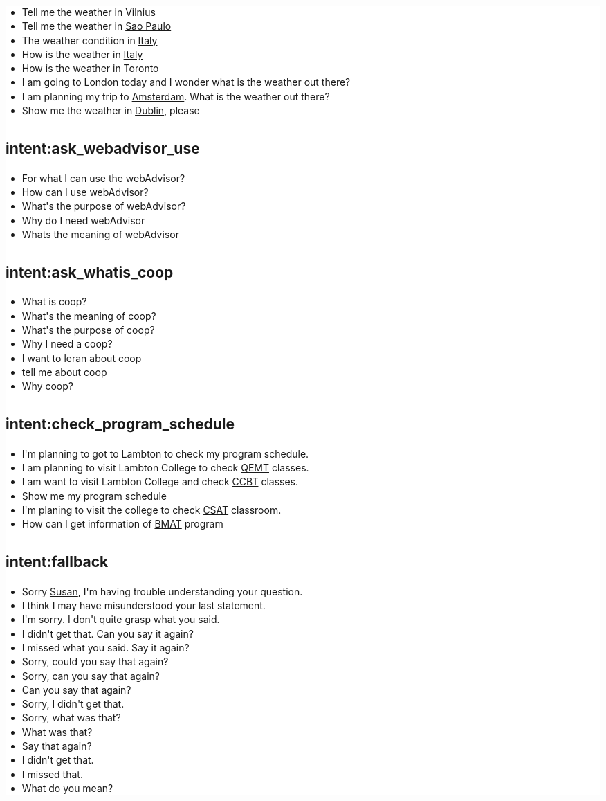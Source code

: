 - Tell me the weather in [Vilnius](location)
- Tell me the weather in [Sao Paulo](location)
- The weather condition in [Italy](location)
- How is the weather in [Italy](location)
- How is the weather in [Toronto](location)
- I am going to [London](location) today and I wonder what is the weather out there?
- I am planning my trip to [Amsterdam](location). What is the weather out there?
- Show me the weather in [Dublin](location), please

## intent:ask_webadvisor_use
- For what I can use the webAdvisor?
- How can I use webAdvisor?
- What's the purpose of webAdvisor?
- Why do I need webAdvisor
- Whats the meaning of webAdvisor

## intent:ask_whatis_coop
- What is coop?
- What's the meaning of coop?
- What's the purpose of coop?
- Why I need a coop?
- I want to leran about coop
- tell me about coop
- Why coop?

## intent:check_program_schedule
- I'm planning to got to Lambton to check my program schedule.
- I am planning to visit Lambton College to check [QEMT](program) classes.
- I am want to visit Lambton College and check [CCBT](program) classes.
- Show me my program schedule
- I'm planing to visit the college to check [CSAT](program) classroom.
- How can I get information of [BMAT](program) program

## intent:fallback
- Sorry [Susan](username), I'm having trouble understanding your question.
- I think I may have misunderstood your last statement.
- I'm sorry. I don't quite grasp what you said.
- I didn't get that. Can you say it again?
- I missed what you said. Say it again?
- Sorry, could you say that again?
- Sorry, can you say that again?
- Can you say that again?
- Sorry, I didn't get that.
- Sorry, what was that?
- What was that?
- Say that again?
- I didn't get that.
- I missed that.
- What do you mean?
